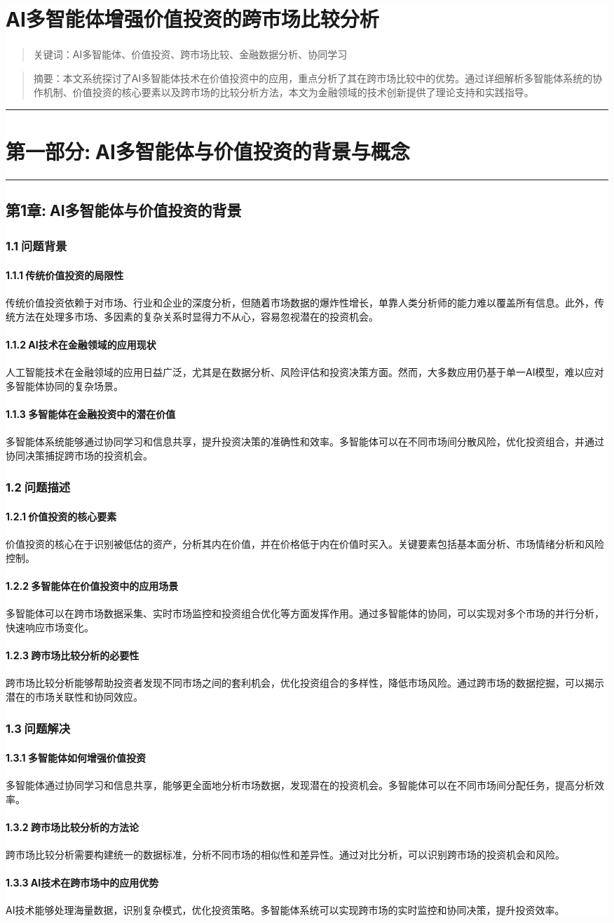                  



# AI多智能体增强价值投资的跨市场比较分析

> 关键词：AI多智能体、价值投资、跨市场比较、金融数据分析、协同学习

> 摘要：本文系统探讨了AI多智能体技术在价值投资中的应用，重点分析了其在跨市场比较中的优势。通过详细解析多智能体系统的协作机制、价值投资的核心要素以及跨市场的比较分析方法，本文为金融领域的技术创新提供了理论支持和实践指导。

---

# 第一部分: AI多智能体与价值投资的背景与概念

---

## 第1章: AI多智能体与价值投资的背景

### 1.1 问题背景

#### 1.1.1 传统价值投资的局限性
传统价值投资依赖于对市场、行业和企业的深度分析，但随着市场数据的爆炸性增长，单靠人类分析师的能力难以覆盖所有信息。此外，传统方法在处理多市场、多因素的复杂关系时显得力不从心，容易忽视潜在的投资机会。

#### 1.1.2 AI技术在金融领域的应用现状
人工智能技术在金融领域的应用日益广泛，尤其是在数据分析、风险评估和投资决策方面。然而，大多数应用仍基于单一AI模型，难以应对多智能体协同的复杂场景。

#### 1.1.3 多智能体在金融投资中的潜在价值
多智能体系统能够通过协同学习和信息共享，提升投资决策的准确性和效率。多智能体可以在不同市场间分散风险，优化投资组合，并通过协同决策捕捉跨市场的投资机会。

### 1.2 问题描述

#### 1.2.1 价值投资的核心要素
价值投资的核心在于识别被低估的资产，分析其内在价值，并在价格低于内在价值时买入。关键要素包括基本面分析、市场情绪分析和风险控制。

#### 1.2.2 多智能体在价值投资中的应用场景
多智能体可以在跨市场数据采集、实时市场监控和投资组合优化等方面发挥作用。通过多智能体的协同，可以实现对多个市场的并行分析，快速响应市场变化。

#### 1.2.3 跨市场比较分析的必要性
跨市场比较分析能够帮助投资者发现不同市场之间的套利机会，优化投资组合的多样性，降低市场风险。通过跨市场的数据挖掘，可以揭示潜在的市场关联性和协同效应。

### 1.3 问题解决

#### 1.3.1 多智能体如何增强价值投资
多智能体通过协同学习和信息共享，能够更全面地分析市场数据，发现潜在的投资机会。多智能体可以在不同市场间分配任务，提高分析效率。

#### 1.3.2 跨市场比较分析的方法论
跨市场比较分析需要构建统一的数据标准，分析不同市场的相似性和差异性。通过对比分析，可以识别跨市场的投资机会和风险。

#### 1.3.3 AI技术在跨市场中的应用优势
AI技术能够处理海量数据，识别复杂模式，优化投资策略。多智能体系统可以实现跨市场的实时监控和协同决策，提升投资效率。
